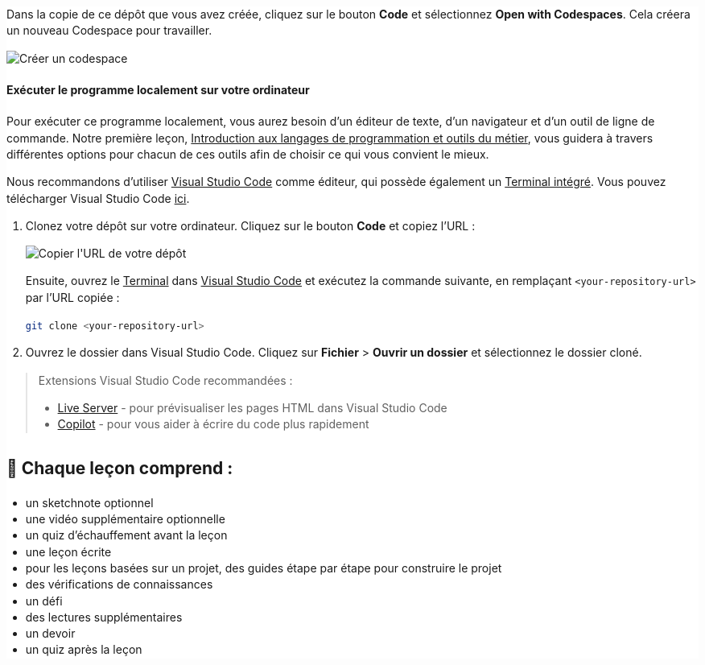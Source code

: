 Dans la copie de ce dépôt que vous avez créée, cliquez sur le bouton **Code** et sélectionnez **Open with Codespaces**. Cela créera un nouveau Codespace pour travailler.

<img src="./images/createcodespace.png" alt="Créer un codespace" style="width:270px;"/>

#### Exécuter le programme localement sur votre ordinateur

Pour exécuter ce programme localement, vous aurez besoin d’un éditeur de texte, d’un navigateur et d’un outil de ligne de commande. Notre première leçon, [Introduction aux langages de programmation et outils du métier](https://github.com/microsoft/Web-Dev-For-Beginners/tree/main/1-getting-started-lessons/1-intro-to-programming-languages), vous guidera à travers différentes options pour chacun de ces outils afin de choisir ce qui vous convient le mieux.

Nous recommandons d’utiliser [Visual Studio Code](https://code.visualstudio.com/?WT.mc_id=academic-77807-sagibbon) comme éditeur, qui possède également un [Terminal intégré](https://code.visualstudio.com/docs/terminal/basics/?WT.mc_id=academic-77807-sagibbon). Vous pouvez télécharger Visual Studio Code [ici](https://code.visualstudio.com/?WT.mc_id=academic-77807-sagibbon).


1. Clonez votre dépôt sur votre ordinateur. Cliquez sur le bouton **Code** et copiez l’URL :

    <img src="./images/createcodespace.png" alt="Copier l'URL de votre dépôt" style="width:270px;"/>

    Ensuite, ouvrez le [Terminal](https://code.visualstudio.com/docs/terminal/basics/?WT.mc_id=academic-77807-sagibbon) dans [Visual Studio Code](https://code.visualstudio.com/?WT.mc_id=academic-77807-sagibbon) et exécutez la commande suivante, en remplaçant `<your-repository-url>` par l’URL copiée :

    ```bash 
    git clone <your-repository-url>
    ```

2. Ouvrez le dossier dans Visual Studio Code. Cliquez sur **Fichier** > **Ouvrir un dossier** et sélectionnez le dossier cloné.


>  Extensions Visual Studio Code recommandées :
>
> * [Live Server](https://marketplace.visualstudio.com/items?itemName=ritwickdey.LiveServer&WT.mc_id=academic-77807-sagibbon) - pour prévisualiser les pages HTML dans Visual Studio Code
> * [Copilot](https://marketplace.visualstudio.com/items?itemName=GitHub.copilot&WT.mc_id=academic-77807-sagibbon) - pour vous aider à écrire du code plus rapidement

## 📂 Chaque leçon comprend :

- un sketchnote optionnel
- une vidéo supplémentaire optionnelle
- un quiz d’échauffement avant la leçon
- une leçon écrite
- pour les leçons basées sur un projet, des guides étape par étape pour construire le projet
- des vérifications de connaissances
- un défi
- des lectures supplémentaires
- un devoir
- un quiz après la leçon
